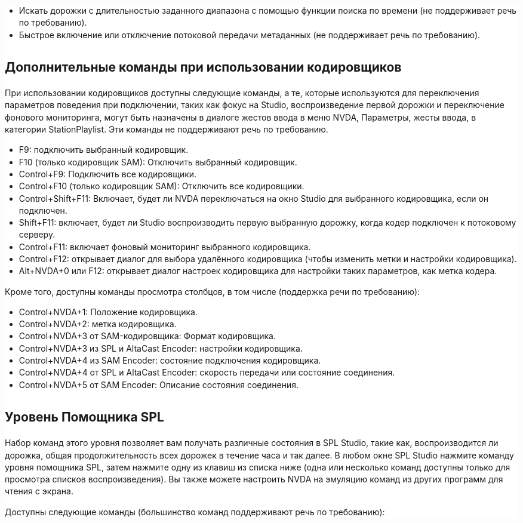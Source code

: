 * Искать дорожки с длительностью заданного диапазона с помощью функции
  поиска по времени (не поддерживает речь по требованию).
* Быстрое включение или отключение потоковой передачи метаданных (не
  поддерживает речь по требованию).

## Дополнительные команды при использовании кодировщиков

При использовании кодировщиков доступны следующие команды, а те, которые
используются для переключения параметров поведения при подключении, таких
как фокус на Studio, воспроизведение первой дорожки и переключение фонового
мониторинга, могут быть назначены в диалоге жестов ввода в меню NVDA,
Параметры, жесты ввода, в категории StationPlaylist. Эти команды не
поддерживают речь по требованию.

* F9: подключить выбранный кодировщик.
* F10 (только кодировщик SAM): Отключить выбранный кодировщик.
* Control+F9: Подключить все кодировщики.
* Control+F10 (только кодировщик SAM): Отключить все кодировщики.
* Control+Shift+F11: Включает, будет ли NVDA переключаться на окно Studio
  для выбранного кодировщика, если он подключен.
* Shift+F11: включает, будет ли Studio воспроизводить первую выбранную
  дорожку, когда кодер подключен к потоковому серверу.
* Control+F11: включает фоновый мониторинг выбранного кодировщика.
* Control+F12: открывает диалог для выбора удалённого кодировщика (чтобы
  изменить метки и настройки кодировщика).
* Alt+NVDA+0 или F12: открывает диалог настроек кодировщика для настройки
  таких параметров, как метка кодера.

Кроме того, доступны команды просмотра столбцов, в том числе (поддержка речи
по требованию):

* Control+NVDA+1: Положение кодировщика.
* Control+NVDA+2: метка кодировщика.
* Control+NVDA+3 от SAM-кодировщика: Формат кодировщика.
* Control+NVDA+3 из SPL и AltaCast Encoder: настройки кодировщика.
* Control+NVDA+4 из SAM Encoder: состояние подключения кодировщика.
* Control+NVDA+4 от SPL и AltaCast Encoder: скорость передачи или состояние
  соединения.
* Control+NVDA+5 от SAM Encoder: Описание состояния соединения.

## Уровень Помощника SPL

Набор команд этого уровня позволяет вам получать различные состояния в SPL
Studio, такие как, воспроизводится ли дорожка, общая продолжительность всех
дорожек в течение часа и так далее. В любом окне SPL Studio нажмите команду
уровня помощника SPL, затем нажмите одну из клавиш из списка ниже (одна или
несколько команд доступны только для просмотра списков воспроизведения). Вы
также можете настроить NVDA на эмуляцию команд из других программ для чтения
с экрана.

Доступны следующие команды (большинство команд поддерживают речь по
требованию):

